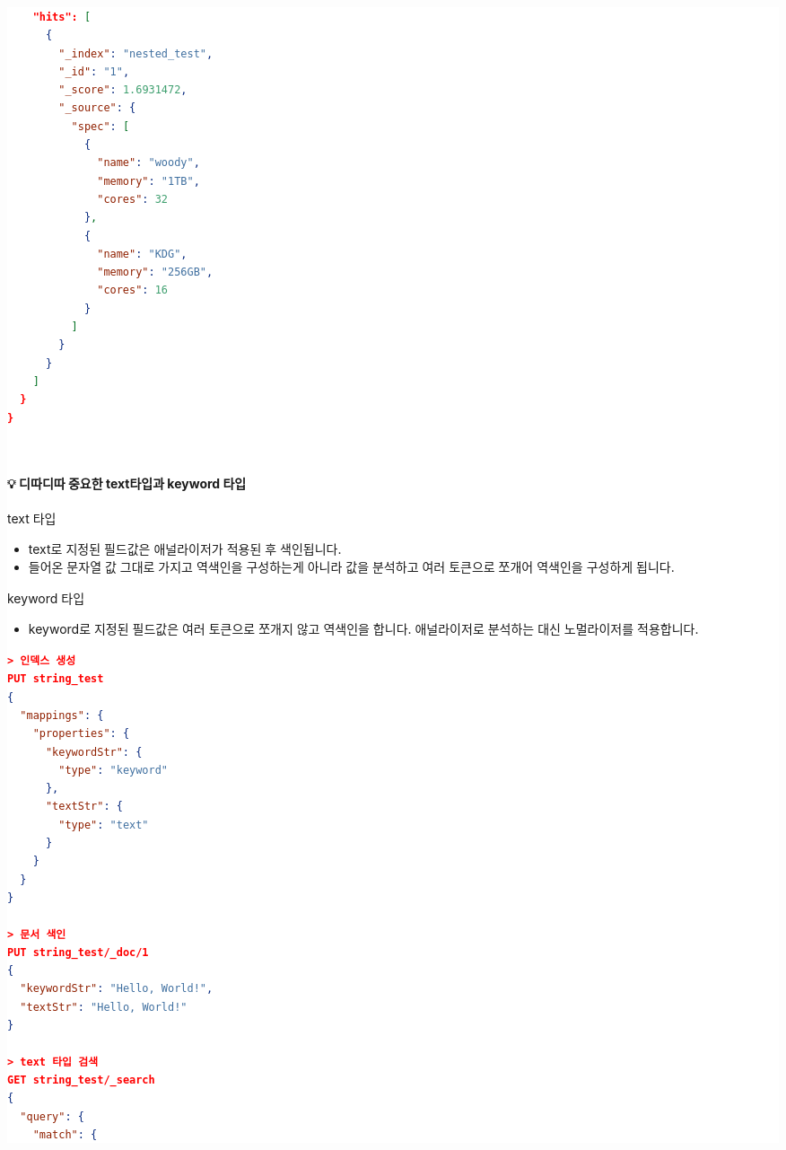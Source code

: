 ```json
    "hits": [
      {
        "_index": "nested_test",
        "_id": "1",
        "_score": 1.6931472,
        "_source": {
          "spec": [
            {
              "name": "woody",
              "memory": "1TB",
              "cores": 32
            },
            {
              "name": "KDG",
              "memory": "256GB",
              "cores": 16
            }
          ]
        }
      }
    ]
  }
}
```

<br>

#### 💡 디따디따 중요한 text타입과 keyword 타입

text 타입

- text로 지정된 필드값은 애널라이저가 적용된 후 색인됩니다.
- 들어온 문자열 값 그대로 가지고 역색인을 구성하는게 아니라 값을 분석하고 여러 토큰으로 쪼개어 역색인을 구성하게 됩니다.

keyword 타입

- keyword로 지정된 필드값은 여러 토큰으로 쪼개지 않고 역색인을 합니다. 애널라이저로 분석하는 대신 노멀라이저를 적용합니다.

```json
> 인덱스 생성
PUT string_test
{
  "mappings": {
    "properties": {
      "keywordStr": {
        "type": "keyword"
      },
      "textStr": {
        "type": "text"
      }
    }
  }
}

> 문서 색인
PUT string_test/_doc/1
{
  "keywordStr": "Hello, World!",
  "textStr": "Hello, World!"
}

> text 타입 검색
GET string_test/_search
{
  "query": {
    "match": {
```